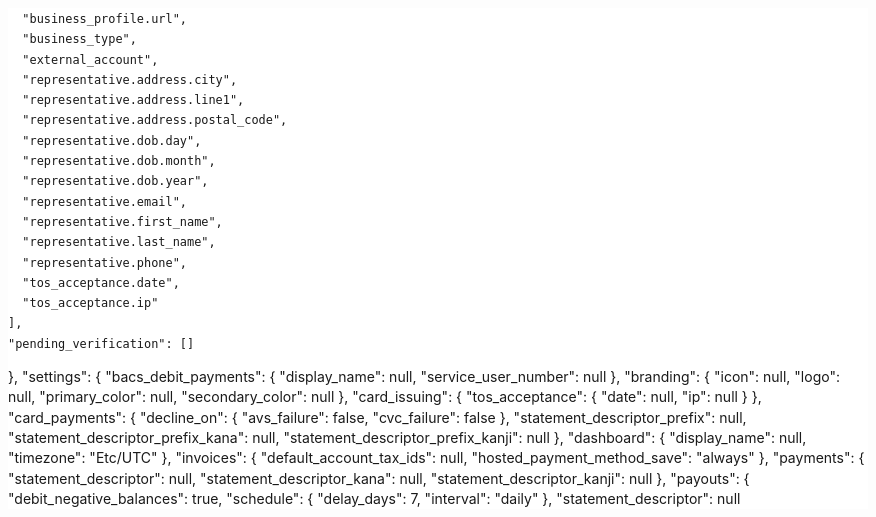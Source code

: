       "business_profile.url",
      "business_type",
      "external_account",
      "representative.address.city",
      "representative.address.line1",
      "representative.address.postal_code",
      "representative.dob.day",
      "representative.dob.month",
      "representative.dob.year",
      "representative.email",
      "representative.first_name",
      "representative.last_name",
      "representative.phone",
      "tos_acceptance.date",
      "tos_acceptance.ip"
    ],
    "pending_verification": []
  },
  "settings": {
    "bacs_debit_payments": {
      "display_name": null,
      "service_user_number": null
    },
    "branding": {
      "icon": null,
      "logo": null,
      "primary_color": null,
      "secondary_color": null
    },
    "card_issuing": {
      "tos_acceptance": {
        "date": null,
        "ip": null
      }
    },
    "card_payments": {
      "decline_on": {
        "avs_failure": false,
        "cvc_failure": false
      },
      "statement_descriptor_prefix": null,
      "statement_descriptor_prefix_kana": null,
      "statement_descriptor_prefix_kanji": null
    },
    "dashboard": {
      "display_name": null,
      "timezone": "Etc/UTC"
    },
    "invoices": {
      "default_account_tax_ids": null,
      "hosted_payment_method_save": "always"
    },
    "payments": {
      "statement_descriptor": null,
      "statement_descriptor_kana": null,
      "statement_descriptor_kanji": null
    },
    "payouts": {
      "debit_negative_balances": true,
      "schedule": {
        "delay_days": 7,
        "interval": "daily"
      },
      "statement_descriptor": null